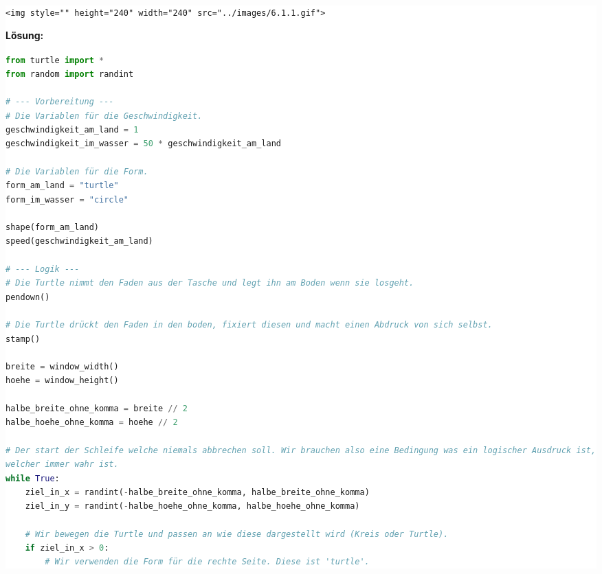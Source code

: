     <img style="" height="240" width="240" src="../images/6.1.1.gif">
</div>

**Lösung:**
```python
from turtle import *
from random import randint

# --- Vorbereitung ---
# Die Variablen für die Geschwindigkeit.
geschwindigkeit_am_land = 1
geschwindigkeit_im_wasser = 50 * geschwindigkeit_am_land

# Die Variablen für die Form.
form_am_land = "turtle"
form_im_wasser = "circle"

shape(form_am_land) 
speed(geschwindigkeit_am_land)

# --- Logik ---
# Die Turtle nimmt den Faden aus der Tasche und legt ihn am Boden wenn sie losgeht.
pendown()

# Die Turtle drückt den Faden in den boden, fixiert diesen und macht einen Abdruck von sich selbst.
stamp()

breite = window_width()
hoehe = window_height()

halbe_breite_ohne_komma = breite // 2 
halbe_hoehe_ohne_komma = hoehe // 2

# Der start der Schleife welche niemals abbrechen soll. Wir brauchen also eine Bedingung was ein logischer Ausdruck ist, welcher immer wahr ist.
while True:
    ziel_in_x = randint(-halbe_breite_ohne_komma, halbe_breite_ohne_komma) 
    ziel_in_y = randint(-halbe_hoehe_ohne_komma, halbe_hoehe_ohne_komma) 

    # Wir bewegen die Turtle und passen an wie diese dargestellt wird (Kreis oder Turtle). 
    if ziel_in_x > 0:
        # Wir verwenden die Form für die rechte Seite. Diese ist 'turtle'.
```